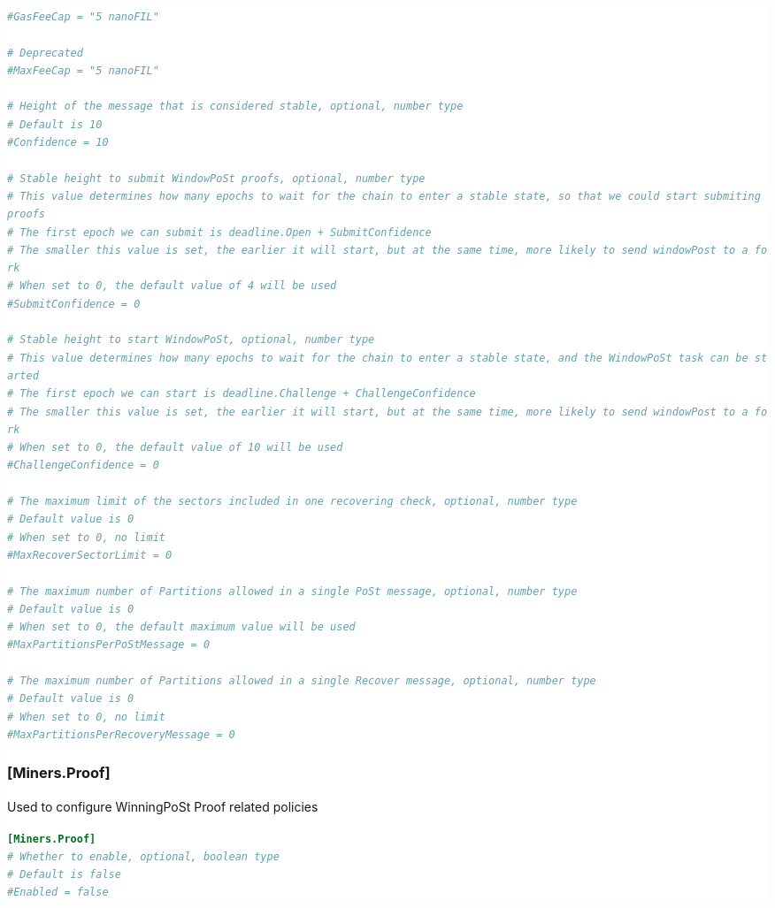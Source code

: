```toml
#GasFeeCap = "5 nanoFIL"

# Deprecated
#MaxFeeCap = "5 nanoFIL"

# Height of the message that is considered stable, optional, number type
# Default is 10
#Confidence = 10

# Stable height to submit WindowPoSt proofs, optional, number type
# This value determines how many epochs to wait for the chain to enter a stable state, so that we could start submiting proofs
# The first epoch we can submit is deadline.Open + SubmitConfidence
# The smaller this value is set, the earlier it will start, but at the same time, more likely to send windowPost to a fork
# When set to 0, the default value of 4 will be used
#SubmitConfidence = 0

# Stable height to start WindowPoSt, optional, number type
# This value determines how many epochs to wait for the chain to enter a stable state, and the WindowPoSt task can be started
# The first epoch we can start is deadline.Challenge + ChallengeConfidence
# The smaller this value is set, the earlier it will start, but at the same time, more likely to send windowPost to a fork
# When set to 0, the default value of 10 will be used
#ChallengeConfidence = 0

# The maximum limit of the sectors included in one recovering check, optional, number type
# Default value is 0
# When set to 0, no limit
#MaxRecoverSectorLimit = 0

# The maximum number of Partitions allowed in a single PoSt message, optional, number type
# Default value is 0
# When set to 0, the default maximum value will be used
#MaxPartitionsPerPoStMessage = 0

# The maximum number of Partitions allowed in a single Recover message, optional, number type
# Default value is 0
# When set to 0, no limit
#MaxPartitionsPerRecoveryMessage = 0
```



### [Miners.Proof]

Used to configure WinningPoSt Proof related policies

```toml
[Miners.Proof]
# Whether to enable, optional, boolean type
# Default is false
#Enabled = false
```
